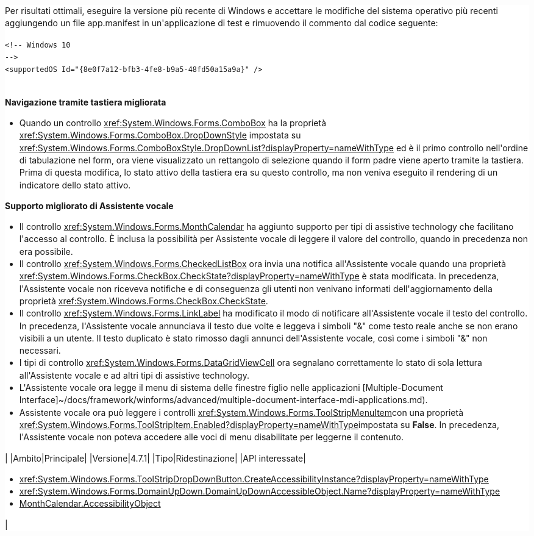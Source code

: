 Per risultati ottimali, eseguire la versione più recente di Windows e accettare le modifiche del sistema operativo più recenti aggiungendo un file app.manifest in un'applicazione di test e rimuovendo il commento dal codice seguente:<pre><code class="lang-xml">&lt;!-- Windows 10 --&gt;&#13;&#10;&lt;supportedOS Id=&quot;{8e0f7a12-bfb3-4fe8-b9a5-48fd50a15a9a}&quot; /&gt;&#13;&#10;</code></pre><br><strong>Navigazione tramite tastiera migliorata</strong><ul><li>Quando un controllo <xref:System.Windows.Forms.ComboBox> ha la proprietà <xref:System.Windows.Forms.ComboBox.DropDownStyle> impostata su <xref:System.Windows.Forms.ComboBoxStyle.DropDownList?displayProperty=nameWithType> ed è il primo controllo nell'ordine di tabulazione nel form, ora viene visualizzato un rettangolo di selezione quando il form padre viene aperto tramite la tastiera. Prima di questa modifica, lo stato attivo della tastiera era su questo controllo, ma non veniva eseguito il rendering di un indicatore dello stato attivo.</li></ul><strong>Supporto migliorato di Assistente vocale</strong><ul><li>Il controllo <xref:System.Windows.Forms.MonthCalendar> ha aggiunto supporto per tipi di assistive technology che facilitano l'accesso al controllo. È inclusa la possibilità per Assistente vocale di leggere il valore del controllo, quando in precedenza non era possibile.</li><li>Il controllo <xref:System.Windows.Forms.CheckedListBox> ora invia una notifica all'Assistente vocale quando una proprietà <xref:System.Windows.Forms.CheckBox.CheckState?displayProperty=nameWithType> è stata modificata. In precedenza, l'Assistente vocale non riceveva notifiche e di conseguenza gli utenti non venivano informati dell'aggiornamento della proprietà <xref:System.Windows.Forms.CheckBox.CheckState>.</li><li>Il controllo <xref:System.Windows.Forms.LinkLabel> ha modificato il modo di notificare all'Assistente vocale il testo del controllo. In precedenza, l'Assistente vocale annunciava il testo due volte e leggeva i simboli &quot;&amp;&quot; come testo reale anche se non erano visibili a un utente. Il testo duplicato è stato rimosso dagli annunci dell'Assistente vocale, così come i simboli &quot;&amp;&quot; non necessari.</li><li>I tipi di controllo <xref:System.Windows.Forms.DataGridViewCell> ora segnalano correttamente lo stato di sola lettura all'Assistente vocale e ad altri tipi di assistive technology.</li><li>L'Assistente vocale ora legge il menu di sistema delle finestre figlio nelle applicazioni [Multiple-Document Interface]~/docs/framework/winforms/advanced/multiple-document-interface-mdi-applications.md).</li><li>Assistente vocale ora può leggere i controlli <xref:System.Windows.Forms.ToolStripMenuItem>con una proprietà <xref:System.Windows.Forms.ToolStripItem.Enabled?displayProperty=nameWithType>impostata su <strong>False</strong>. In precedenza, l'Assistente vocale non poteva accedere alle voci di menu disabilitate per leggerne il contenuto.</li></ul>|
|Ambito|Principale|
|Versione|4.7.1|
|Tipo|Ridestinazione|
|API interessate|<ul><li><xref:System.Windows.Forms.ToolStripDropDownButton.CreateAccessibilityInstance?displayProperty=nameWithType></li><li><xref:System.Windows.Forms.DomainUpDown.DomainUpDownAccessibleObject.Name?displayProperty=nameWithType></li><li>[MonthCalendar.AccessibilityObject](xref:System.Windows.Forms.Control.AccessibilityObject)</li></ul>|
